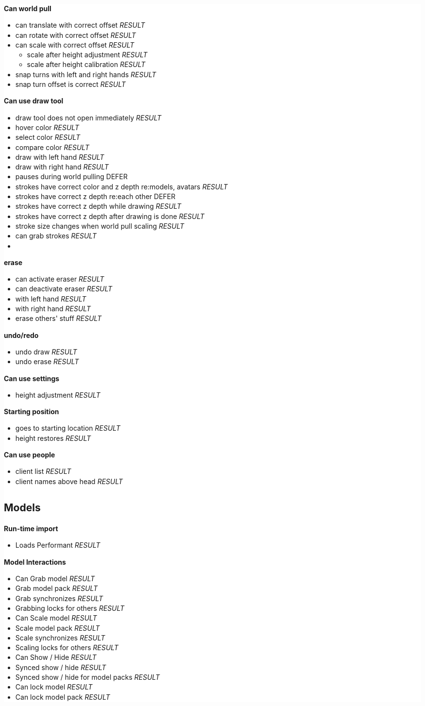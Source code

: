 **Can world pull**
- can translate with correct offset _RESULT_
- can rotate with correct offset _RESULT_
- can scale with correct offset _RESULT_
  - scale after height adjustment _RESULT_
  - scale after height calibration _RESULT_
- snap turns with left and right hands _RESULT_
- snap turn offset is correct _RESULT_

**Can use draw tool**
- draw tool does not open immediately _RESULT_
- hover color _RESULT_
- select color _RESULT_
- compare color _RESULT_
- draw with left hand _RESULT_
- draw with right hand _RESULT_
- pauses during world pulling DEFER
- strokes have correct color and z depth re:models, avatars _RESULT_
- strokes have correct z depth re:each other DEFER
- strokes have correct z depth while drawing _RESULT_
- strokes have correct z depth after drawing is done _RESULT_
- stroke size changes when world pull scaling _RESULT_
- can grab strokes _RESULT_
- 

**erase**
- can activate eraser _RESULT_
- can deactivate eraser _RESULT_
- with left hand _RESULT_
- with right hand _RESULT_
- erase others' stuff _RESULT_

**undo/redo**
- undo draw _RESULT_
- undo erase _RESULT_

**Can use settings** 
- height adjustment _RESULT_

**Starting position**
- goes to starting location _RESULT_
- height restores _RESULT_

**Can use people**
- client list _RESULT_
- client names above head _RESULT_

## Models

**Run-time import**
- Loads Performant _RESULT_

**Model Interactions**
- Can Grab model _RESULT_
- Grab model pack _RESULT_
- Grab synchronizes _RESULT_
- Grabbing locks for others _RESULT_
- Can Scale model _RESULT_
- Scale model pack _RESULT_
- Scale synchronizes _RESULT_
- Scaling locks for others _RESULT_
- Can Show / Hide _RESULT_
- Synced show / hide _RESULT_
- Synced show / hide for model packs _RESULT_
- Can lock model _RESULT_
- Can lock model pack _RESULT_